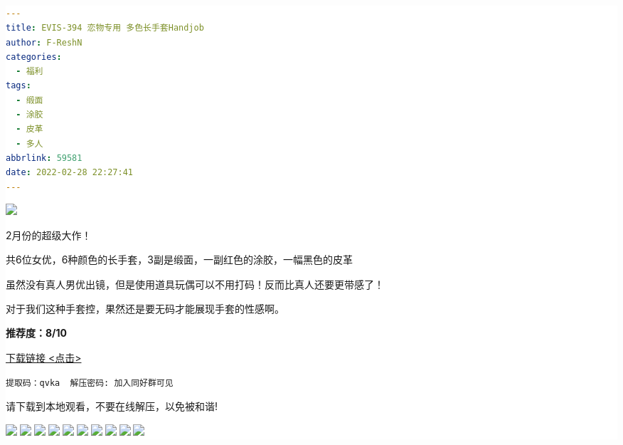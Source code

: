 ```yaml
---
title: EVIS-394 恋物专用 多色长手套Handjob
author: F-ReshN
categories:
  - 福利
tags:
  - 缎面
  - 涂胶
  - 皮革
  - 多人
abbrlink: 59581
date: 2022-02-28 22:27:41
---
```


<img width="700px" src="https://cdn.jsdelivr.net/gh/GloveLover/Image-host/longglovelover/2022/2022_GloveFetish_EVIS394.cover.jpg"/>



2月份的超级大作！

共6位女优，6种颜色的长手套，3副是缎面，一副红色的涂胶，一幅黑色的皮革

虽然没有真人男优出镜，但是使用道具玩偶可以不用打码！反而比真人还要更带感了！

对于我们这种手套控，果然还是要无码才能展现手套的性感啊。

**推荐度：8/10**

[下载链接 <点击>](https://pan.baidu.com/s/1XdBK52L1ImheKvfnz4HmLQ?pwd=qvka)

`
提取码：qvka 
解压密码: 加入同好群可见
`

请下载到本地观看，不要在线解压，以免被和谐!


<img width="700px" src="https://cdn.jsdelivr.net/gh/GloveLover/Image-host/longglovelover/2022/2022_GloveFetish_EVIS394.mp4_000113.000.jpg"/>
<img width="700px" src="https://cdn.jsdelivr.net/gh/GloveLover/Image-host/longglovelover/2022/2022_GloveFetish_EVIS394.mp4_001706.500.jpg"/>
<img width="700px" src="https://cdn.jsdelivr.net/gh/GloveLover/Image-host/longglovelover/2022/2022_GloveFetish_EVIS394.mp4_002454.458.jpg"/>
<img width="700px" src="https://cdn.jsdelivr.net/gh/GloveLover/Image-host/longglovelover/2022/2022_GloveFetish_EVIS394.mp4_003413.208.jpg"/>
<img width="700px" src="https://cdn.jsdelivr.net/gh/GloveLover/Image-host/longglovelover/2022/2022_GloveFetish_EVIS394.mp4_004344.750.jpg"/>
<img width="700px" src="https://cdn.jsdelivr.net/gh/GloveLover/Image-host/longglovelover/2022/2022_GloveFetish_EVIS394.mp4_005837.583.jpg"/>
<img width="700px" src="https://cdn.jsdelivr.net/gh/GloveLover/Image-host/longglovelover/2022/2022_GloveFetish_EVIS394.mp4_011130.708.jpg"/>
<img width="700px" src="https://cdn.jsdelivr.net/gh/GloveLover/Image-host/longglovelover/2022/2022_GloveFetish_EVIS394.mp4_012802.208.jpg"/>
<img width="700px" src="https://cdn.jsdelivr.net/gh/GloveLover/Image-host/longglovelover/2022/2022_GloveFetish_EVIS394.mp4_014154.666.jpg"/>
<img width="700px" src="https://cdn.jsdelivr.net/gh/GloveLover/Image-host/longglovelover/2022/2022_GloveFetish_EVIS394.thumbs2.jpg"/>
